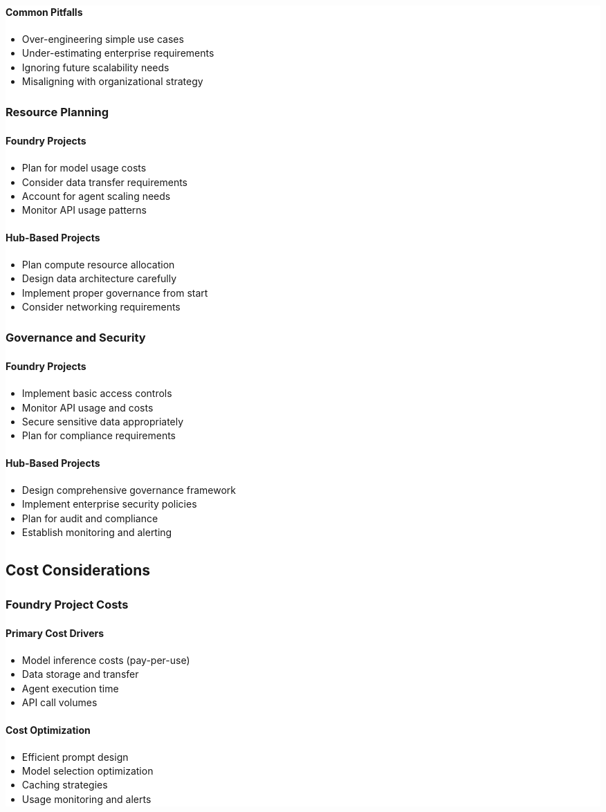#### **Common Pitfalls**
- Over-engineering simple use cases
- Under-estimating enterprise requirements
- Ignoring future scalability needs
- Misaligning with organizational strategy

### Resource Planning

#### **Foundry Projects**
- Plan for model usage costs
- Consider data transfer requirements
- Account for agent scaling needs
- Monitor API usage patterns

#### **Hub-Based Projects**
- Plan compute resource allocation
- Design data architecture carefully
- Implement proper governance from start
- Consider networking requirements

### Governance and Security

#### **Foundry Projects**
- Implement basic access controls
- Monitor API usage and costs
- Secure sensitive data appropriately
- Plan for compliance requirements

#### **Hub-Based Projects**
- Design comprehensive governance framework
- Implement enterprise security policies
- Plan for audit and compliance
- Establish monitoring and alerting

## Cost Considerations

### Foundry Project Costs

#### **Primary Cost Drivers**
- Model inference costs (pay-per-use)
- Data storage and transfer
- Agent execution time
- API call volumes

#### **Cost Optimization**
- Efficient prompt design
- Model selection optimization
- Caching strategies
- Usage monitoring and alerts
